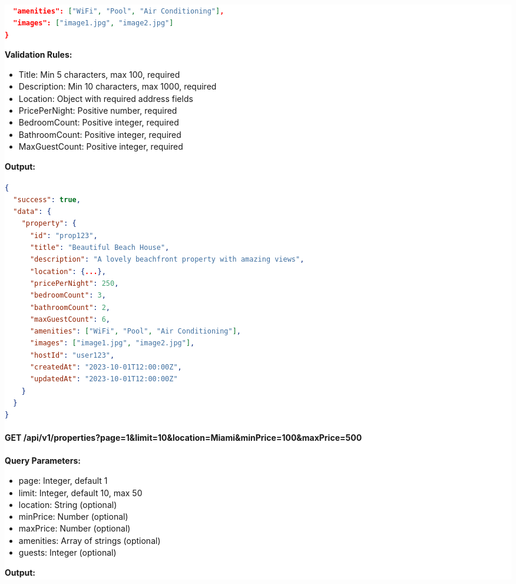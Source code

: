 ```json
  "amenities": ["WiFi", "Pool", "Air Conditioning"],
  "images": ["image1.jpg", "image2.jpg"]
}
```

**Validation Rules:**

- Title: Min 5 characters, max 100, required
- Description: Min 10 characters, max 1000, required
- Location: Object with required address fields
- PricePerNight: Positive number, required
- BedroomCount: Positive integer, required
- BathroomCount: Positive integer, required
- MaxGuestCount: Positive integer, required

**Output:**

```json
{
  "success": true,
  "data": {
    "property": {
      "id": "prop123",
      "title": "Beautiful Beach House",
      "description": "A lovely beachfront property with amazing views",
      "location": {...},
      "pricePerNight": 250,
      "bedroomCount": 3,
      "bathroomCount": 2,
      "maxGuestCount": 6,
      "amenities": ["WiFi", "Pool", "Air Conditioning"],
      "images": ["image1.jpg", "image2.jpg"],
      "hostId": "user123",
      "createdAt": "2023-10-01T12:00:00Z",
      "updatedAt": "2023-10-01T12:00:00Z"
    }
  }
}
```

#### GET /api/v1/properties?page=1&limit=10&location=Miami&minPrice=100&maxPrice=500

**Query Parameters:**

- page: Integer, default 1
- limit: Integer, default 10, max 50
- location: String (optional)
- minPrice: Number (optional)
- maxPrice: Number (optional)
- amenities: Array of strings (optional)
- guests: Integer (optional)

**Output:**
